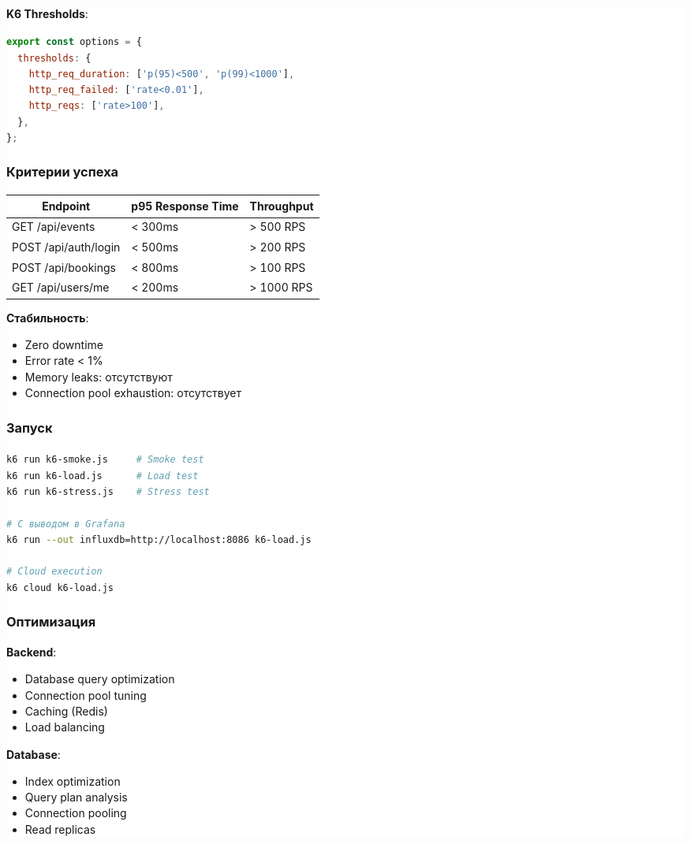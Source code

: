**K6 Thresholds**:
```javascript
export const options = {
  thresholds: {
    http_req_duration: ['p(95)<500', 'p(99)<1000'],
    http_req_failed: ['rate<0.01'],
    http_reqs: ['rate>100'],
  },
};
```

### Критерии успеха

| Endpoint | p95 Response Time | Throughput |
|----------|-------------------|------------|
| GET /api/events | < 300ms | > 500 RPS |
| POST /api/auth/login | < 500ms | > 200 RPS |
| POST /api/bookings | < 800ms | > 100 RPS |
| GET /api/users/me | < 200ms | > 1000 RPS |

**Стабильность**:
- Zero downtime
- Error rate < 1%
- Memory leaks: отсутствуют
- Connection pool exhaustion: отсутствует

### Запуск

```bash
k6 run k6-smoke.js     # Smoke test
k6 run k6-load.js      # Load test
k6 run k6-stress.js    # Stress test

# С выводом в Grafana
k6 run --out influxdb=http://localhost:8086 k6-load.js

# Cloud execution
k6 cloud k6-load.js
```

### Оптимизация

**Backend**:
- Database query optimization
- Connection pool tuning
- Caching (Redis)
- Load balancing

**Database**:
- Index optimization
- Query plan analysis
- Connection pooling
- Read replicas
